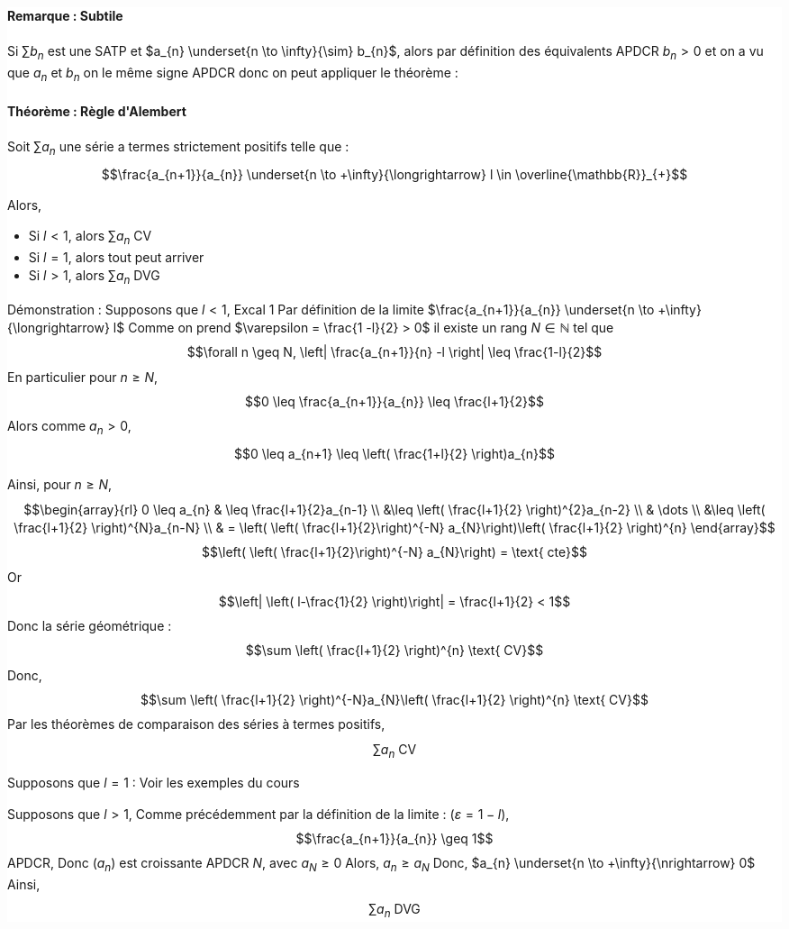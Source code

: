 #### Remarque : Subtile
Si $\sum b_{n}$ est une SATP et $a_{n} \underset{n \to \infty}{\sim} b_{n}$, alors par définition des équivalents APDCR $b_{n} > 0$
et on a vu que $a_{n}$ et $b_{n}$ on le même signe APDCR
donc on peut appliquer le théorème : 

#### Théorème : Règle d'Alembert
Soit $\sum a_{n}$ une série a termes strictement positifs telle que :
$$\frac{a_{n+1}}{a_{n}} \underset{n \to +\infty}{\longrightarrow} l \in \overline{\mathbb{R}}_{+}$$

Alors,
- Si $l < 1$, alors $\sum a_{n}$ CV
- Si $l = 1$, alors tout peut arriver
- Si $l > 1$, alors $\sum a_{n}$ DVG


Démonstration : 
Supposons que $l <1$,
Excal 1
Par définition de la limite $\frac{a_{n+1}}{a_{n}} \underset{n \to +\infty}{\longrightarrow} l$
Comme on prend $\varepsilon = \frac{1 -l}{2} > 0$ il existe un rang $N \in \mathbb{N}$ tel que 
$$\forall n \geq N, \left| \frac{a_{n+1}}{n} -l \right| \leq \frac{1-l}{2}$$
En particulier pour $n \geq N$, 
$$0 \leq \frac{a_{n+1}}{a_{n}} \leq \frac{l+1}{2}$$
Alors comme $a_{n} > 0$, 
$$0 \leq a_{n+1} \leq \left( \frac{1+l}{2} \right)a_{n}$$

Ainsi, pour $n\geq N$, 
$$\begin{array}{rl}
0 \leq a_{n} & \leq \frac{l+1}{2}a_{n-1} \\
&\leq \left( \frac{l+1}{2} \right)^{2}a_{n-2} \\
& \dots \\
&\leq \left( \frac{l+1}{2} \right)^{N}a_{n-N} \\
& = \left( \left( \frac{l+1}{2}\right)^{-N} a_{N}\right)\left( \frac{l+1}{2} \right)^{n}
\end{array}$$
$$\left( \left( \frac{l+1}{2}\right)^{-N} a_{N}\right) = \text{ cte}$$
Or
$$\left| \left( l-\frac{1}{2} \right)\right| = \frac{l+1}{2} < 1$$
Donc la série géométrique : 
$$\sum \left( \frac{l+1}{2} \right)^{n} \text{ CV}$$
Donc, 
$$\sum \left( \frac{l+1}{2} \right)^{-N}a_{N}\left( \frac{l+1}{2} \right)^{n} \text{ CV}$$
Par les théorèmes de comparaison des séries à termes positifs, 
$$\sum a_{n} \text{ CV}$$

Supposons que $l=1$ : Voir les exemples du cours

Supposons que $l > 1$, 
Comme précédemment par la définition de la limite :
($\varepsilon = 1-l$), 
$$\frac{a_{n+1}}{a_{n}} \geq 1$$
APDCR, 
Donc $(a_{n})$ est croissante APDCR $N$, avec $a_{N} \geq 0$
Alors, $a_{n} \geq a_{N}$
Donc, $a_{n} \underset{n \to +\infty}{\nrightarrow} 0$
Ainsi, 
$$\sum a_{n} \text{ DVG}$$
